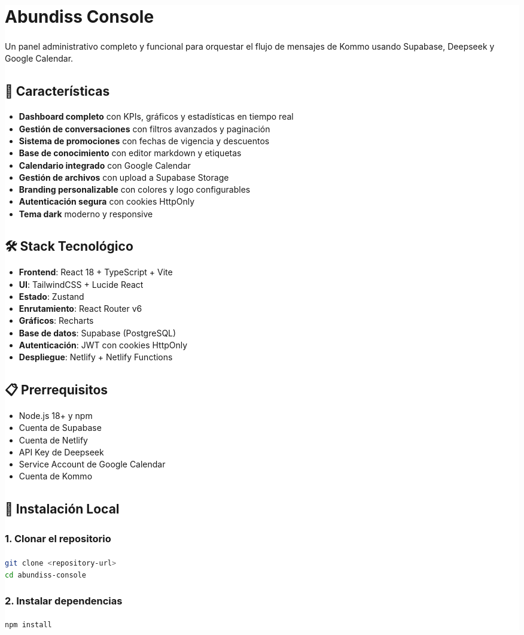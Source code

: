 # Abundiss Console

Un panel administrativo completo y funcional para orquestar el flujo de mensajes de Kommo usando Supabase, Deepseek y Google Calendar.

## 🚀 Características

- **Dashboard completo** con KPIs, gráficos y estadísticas en tiempo real
- **Gestión de conversaciones** con filtros avanzados y paginación
- **Sistema de promociones** con fechas de vigencia y descuentos
- **Base de conocimiento** con editor markdown y etiquetas
- **Calendario integrado** con Google Calendar
- **Gestión de archivos** con upload a Supabase Storage
- **Branding personalizable** con colores y logo configurables
- **Autenticación segura** con cookies HttpOnly
- **Tema dark** moderno y responsive

## 🛠️ Stack Tecnológico

- **Frontend**: React 18 + TypeScript + Vite
- **UI**: TailwindCSS + Lucide React
- **Estado**: Zustand
- **Enrutamiento**: React Router v6
- **Gráficos**: Recharts
- **Base de datos**: Supabase (PostgreSQL)
- **Autenticación**: JWT con cookies HttpOnly
- **Despliegue**: Netlify + Netlify Functions

## 📋 Prerrequisitos

- Node.js 18+ y npm
- Cuenta de Supabase
- Cuenta de Netlify
- API Key de Deepseek
- Service Account de Google Calendar
- Cuenta de Kommo

## 🚀 Instalación Local

### 1. Clonar el repositorio

```bash
git clone <repository-url>
cd abundiss-console
```

### 2. Instalar dependencias

```bash
npm install
```
